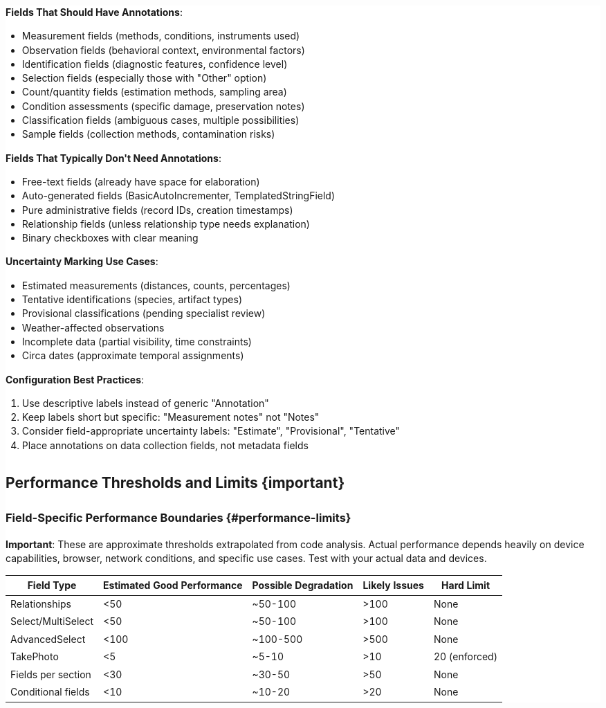 **Fields That Should Have Annotations**:
- Measurement fields (methods, conditions, instruments used)
- Observation fields (behavioral context, environmental factors)
- Identification fields (diagnostic features, confidence level)
- Selection fields (especially those with "Other" option)
- Count/quantity fields (estimation methods, sampling area)
- Condition assessments (specific damage, preservation notes)
- Classification fields (ambiguous cases, multiple possibilities)
- Sample fields (collection methods, contamination risks)

**Fields That Typically Don't Need Annotations**:
- Free-text fields (already have space for elaboration)
- Auto-generated fields (BasicAutoIncrementer, TemplatedStringField)
- Pure administrative fields (record IDs, creation timestamps)
- Relationship fields (unless relationship type needs explanation)
- Binary checkboxes with clear meaning

**Uncertainty Marking Use Cases**:
- Estimated measurements (distances, counts, percentages)
- Tentative identifications (species, artifact types)
- Provisional classifications (pending specialist review)
- Weather-affected observations
- Incomplete data (partial visibility, time constraints)
- Circa dates (approximate temporal assignments)

**Configuration Best Practices**:
1. Use descriptive labels instead of generic "Annotation"
2. Keep labels short but specific: "Measurement notes" not "Notes"
3. Consider field-appropriate uncertainty labels: "Estimate", "Provisional", "Tentative"
4. Place annotations on data collection fields, not metadata fields

## Performance Thresholds and Limits {important}

### Field-Specific Performance Boundaries {#performance-limits}

**Important**: These are approximate thresholds extrapolated from code analysis. Actual performance depends heavily on device capabilities, browser, network conditions, and specific use cases. Test with your actual data and devices.

| Field Type | Estimated Good Performance | Possible Degradation | Likely Issues | Hard Limit |
|------------|---------------------------|---------------------|---------------|------------|
| Relationships | <50 | ~50-100 | >100 | None |
| Select/MultiSelect | <50 | ~50-100 | >100 | None |
| AdvancedSelect | <100 | ~100-500 | >500 | None |
| TakePhoto | <5 | ~5-10 | >10 | 20 (enforced) |
| Fields per section | <30 | ~30-50 | >50 | None |
| Conditional fields | <10 | ~10-20 | >20 | None |
